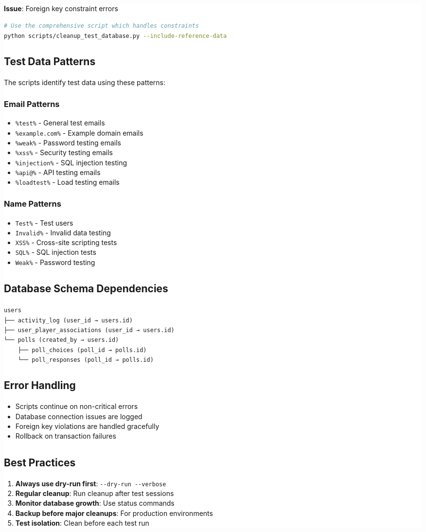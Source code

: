**Issue**: Foreign key constraint errors
```bash
# Use the comprehensive script which handles constraints
python scripts/cleanup_test_database.py --include-reference-data
```

## Test Data Patterns

The scripts identify test data using these patterns:

### Email Patterns
- `%test%` - General test emails
- `%example.com%` - Example domain emails  
- `%weak%` - Password testing emails
- `%xss%` - Security testing emails
- `%injection%` - SQL injection testing
- `%api@%` - API testing emails
- `%loadtest%` - Load testing emails

### Name Patterns
- `Test%` - Test users
- `Invalid%` - Invalid data testing
- `XSS%` - Cross-site scripting tests
- `SQL%` - SQL injection tests
- `Weak%` - Password testing

## Database Schema Dependencies

```
users
├── activity_log (user_id → users.id)
├── user_player_associations (user_id → users.id)
└── polls (created_by → users.id)
    ├── poll_choices (poll_id → polls.id)
    └── poll_responses (poll_id → polls.id)
```

## Error Handling

- Scripts continue on non-critical errors
- Database connection issues are logged
- Foreign key violations are handled gracefully
- Rollback on transaction failures

## Best Practices

1. **Always use dry-run first**: `--dry-run --verbose`
2. **Regular cleanup**: Run cleanup after test sessions
3. **Monitor database growth**: Use status commands
4. **Backup before major cleanups**: For production environments
5. **Test isolation**: Clean before each test run 